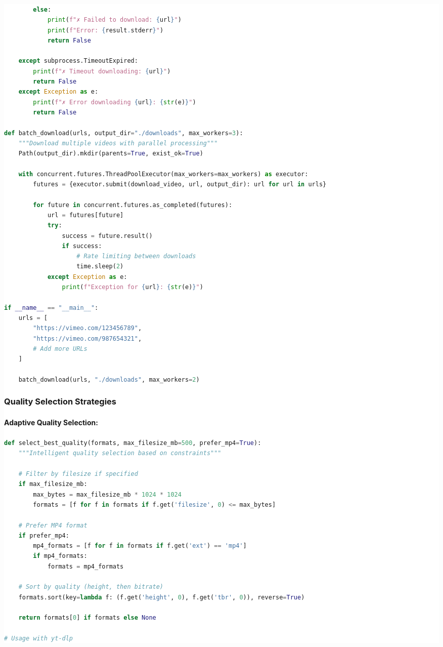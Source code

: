 ```python
        else:
            print(f"✗ Failed to download: {url}")
            print(f"Error: {result.stderr}")
            return False
            
    except subprocess.TimeoutExpired:
        print(f"✗ Timeout downloading: {url}")
        return False
    except Exception as e:
        print(f"✗ Error downloading {url}: {str(e)}")
        return False

def batch_download(urls, output_dir="./downloads", max_workers=3):
    """Download multiple videos with parallel processing"""
    Path(output_dir).mkdir(parents=True, exist_ok=True)
    
    with concurrent.futures.ThreadPoolExecutor(max_workers=max_workers) as executor:
        futures = {executor.submit(download_video, url, output_dir): url for url in urls}
        
        for future in concurrent.futures.as_completed(futures):
            url = futures[future]
            try:
                success = future.result()
                if success:
                    # Rate limiting between downloads
                    time.sleep(2)
            except Exception as e:
                print(f"Exception for {url}: {str(e)}")

if __name__ == "__main__":
    urls = [
        "https://vimeo.com/123456789",
        "https://vimeo.com/987654321",
        # Add more URLs
    ]
    
    batch_download(urls, "./downloads", max_workers=2)
```

### Quality Selection Strategies

#### Adaptive Quality Selection:
```python
def select_best_quality(formats, max_filesize_mb=500, prefer_mp4=True):
    """Intelligent quality selection based on constraints"""
    
    # Filter by filesize if specified
    if max_filesize_mb:
        max_bytes = max_filesize_mb * 1024 * 1024
        formats = [f for f in formats if f.get('filesize', 0) <= max_bytes]
    
    # Prefer MP4 format
    if prefer_mp4:
        mp4_formats = [f for f in formats if f.get('ext') == 'mp4']
        if mp4_formats:
            formats = mp4_formats
    
    # Sort by quality (height, then bitrate)
    formats.sort(key=lambda f: (f.get('height', 0), f.get('tbr', 0)), reverse=True)
    
    return formats[0] if formats else None

# Usage with yt-dlp
```
